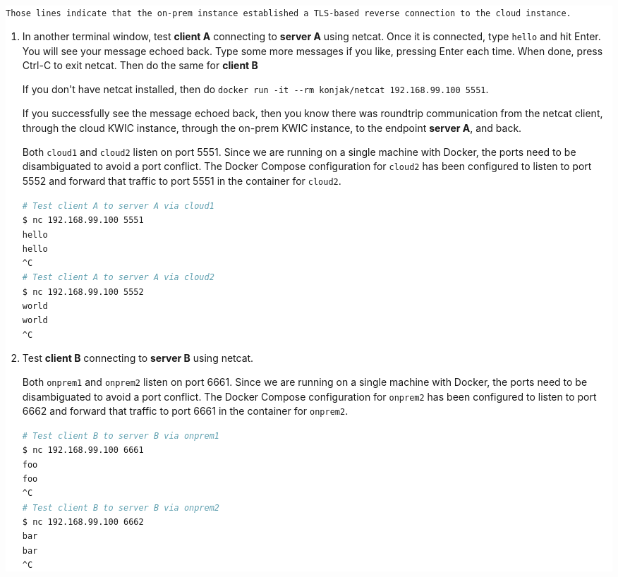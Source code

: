     Those lines indicate that the on-prem instance established a TLS-based reverse connection to the cloud instance.

1. In another terminal window, test **client A** connecting to **server A** using netcat. Once it is connected, type `hello` and hit Enter. You will see your message echoed back. Type some more messages if you like, pressing Enter each time. When done, press Ctrl-C to exit netcat. Then do the same for **client B**

    If you don't have netcat installed, then do `docker run -it --rm konjak/netcat 192.168.99.100 5551`.

    If you successfully see the message echoed back, then you know there was roundtrip communication from the netcat client, through the cloud KWIC instance, through the on-prem KWIC instance, to the endpoint **server A**, and back.

    Both `cloud1` and `cloud2` listen on port 5551. Since we are running on a single machine with Docker, the ports need to be disambiguated to avoid a port conflict. The Docker Compose configuration for `cloud2` has been configured to listen to port 5552 and forward that traffic to port 5551 in the container for `cloud2`.

    ```bash
    # Test client A to server A via cloud1
    $ nc 192.168.99.100 5551
    hello
    hello
    ^C
    # Test client A to server A via cloud2
    $ nc 192.168.99.100 5552
    world
    world
    ^C
    ```

1. Test **client B** connecting to **server B** using netcat.

    Both `onprem1` and `onprem2` listen on port 6661. Since we are running on a single machine with Docker, the ports need to be disambiguated to avoid a port conflict. The Docker Compose configuration for `onprem2` has been configured to listen to port 6662 and forward that traffic to port 6661 in the container for `onprem2`.

    ```bash
    # Test client B to server B via onprem1
    $ nc 192.168.99.100 6661
    foo
    foo
    ^C
    # Test client B to server B via onprem2
    $ nc 192.168.99.100 6662
    bar
    bar
    ^C
    ```
